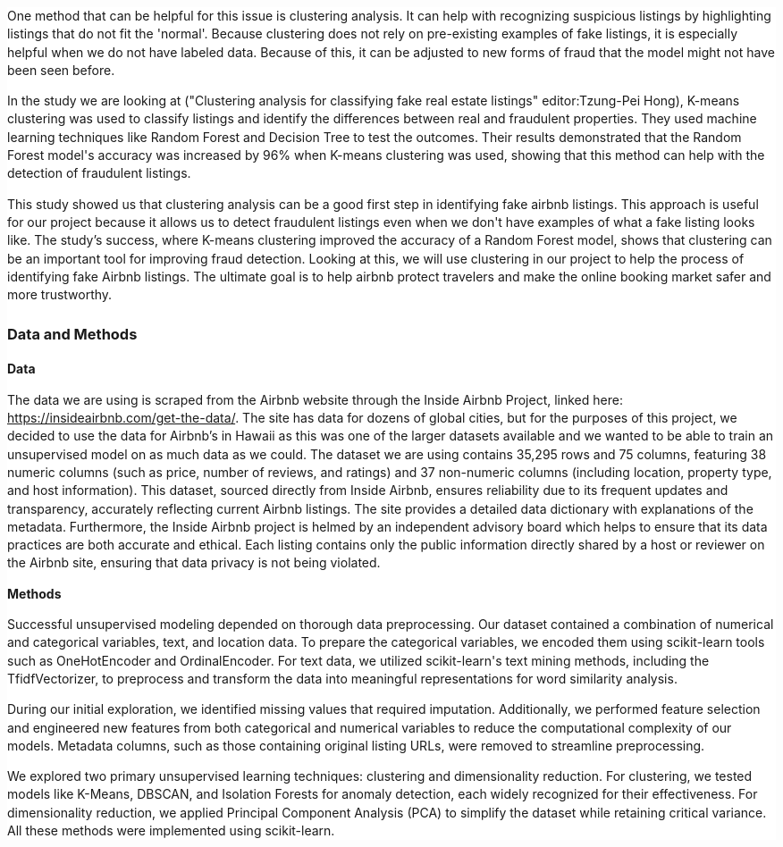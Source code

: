 One method that can be helpful for this issue is clustering analysis. It can help with recognizing suspicious listings by highlighting listings that do not fit the 'normal'. Because clustering does not rely on pre-existing examples of fake listings, it is especially helpful when we do not have labeled data. Because of this, it can be adjusted to new forms of fraud that the model might not have been seen before.

In the study we are looking at ("Clustering analysis for classifying fake real estate listings" editor:Tzung-Pei Hong), K-means clustering was used to classify listings and identify the differences between real and fraudulent properties. They used machine learning techniques like Random Forest and Decision Tree to test the outcomes. Their results demonstrated that the Random Forest model's accuracy was increased by 96% when K-means clustering was used, showing that this method can help with the detection of fraudulent listings.

This study showed us that clustering analysis can be a good first step in identifying fake airbnb listings. This approach is useful for our project because it allows us to detect fraudulent listings even when we don't have examples of what a fake listing looks like. The study’s success, where K-means clustering improved the accuracy of a Random Forest model, shows that clustering can be an important tool for improving fraud detection. Looking at this, we will use clustering in our project to help the process of identifying fake Airbnb listings. The ultimate goal is to help airbnb protect travelers and make the online booking market safer and more trustworthy.

### Data and Methods
**Data**

The data we are using is scraped from the Airbnb website through the Inside Airbnb Project, linked here: https://insideairbnb.com/get-the-data/. The site has data for dozens of global cities, but for the purposes of this project, we decided to use the data for Airbnb’s in Hawaii as this was one of the larger datasets available and we wanted to be able to train an unsupervised model on as much data as we could. The dataset we are using contains 35,295 rows and 75 columns, featuring 38 numeric columns (such as price, number of reviews, and ratings) and 37 non-numeric columns (including location, property type, and host information). This dataset, sourced directly from Inside Airbnb, ensures reliability due to its frequent updates and transparency, accurately reflecting current Airbnb listings. The site provides a detailed data dictionary with explanations of the metadata. Furthermore, the Inside Airbnb project is helmed by an independent advisory board which helps to ensure that its data practices are both accurate and ethical. Each listing contains only the public information directly shared by a host or reviewer on the Airbnb site, ensuring that data privacy is not being violated.

**Methods**

Successful unsupervised modeling depended on thorough data preprocessing. Our dataset contained a combination of numerical and categorical variables, text, and location data. To prepare the categorical variables, we encoded them using scikit-learn tools such as OneHotEncoder and OrdinalEncoder. For text data, we utilized scikit-learn's text mining methods, including the TfidfVectorizer, to preprocess and transform the data into meaningful representations for word similarity analysis.

During our initial exploration, we identified missing values that required imputation. Additionally, we performed feature selection and engineered new features from both categorical and numerical variables to reduce the computational complexity of our models. Metadata columns, such as those containing original listing URLs, were removed to streamline preprocessing.

We explored two primary unsupervised learning techniques: clustering and dimensionality reduction. For clustering, we tested models like K-Means, DBSCAN, and Isolation Forests for anomaly detection, each widely recognized for their effectiveness. For dimensionality reduction, we applied Principal Component Analysis (PCA) to simplify the dataset while retaining critical variance. All these methods were implemented using scikit-learn.
